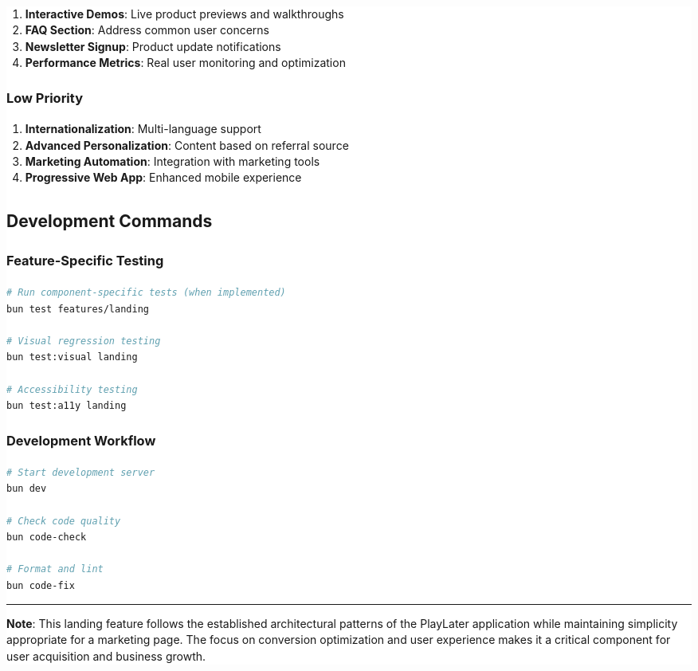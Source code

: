 1. **Interactive Demos**: Live product previews and walkthroughs
2. **FAQ Section**: Address common user concerns
3. **Newsletter Signup**: Product update notifications
4. **Performance Metrics**: Real user monitoring and optimization

### Low Priority

1. **Internationalization**: Multi-language support
2. **Advanced Personalization**: Content based on referral source
3. **Marketing Automation**: Integration with marketing tools
4. **Progressive Web App**: Enhanced mobile experience

## Development Commands

### Feature-Specific Testing

```bash
# Run component-specific tests (when implemented)
bun test features/landing

# Visual regression testing
bun test:visual landing

# Accessibility testing
bun test:a11y landing
```

### Development Workflow

```bash
# Start development server
bun dev

# Check code quality
bun code-check

# Format and lint
bun code-fix
```

---

**Note**: This landing feature follows the established architectural patterns of the PlayLater application while maintaining simplicity appropriate for a marketing page. The focus on conversion optimization and user experience makes it a critical component for user acquisition and business growth.
